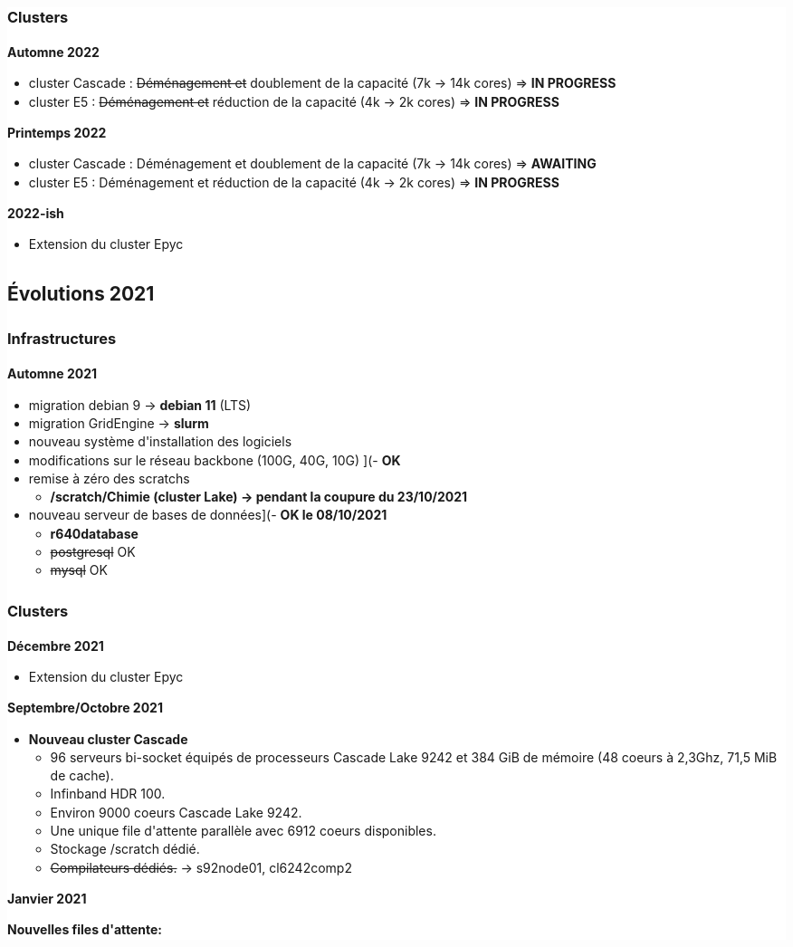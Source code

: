 ### Clusters

**Automne 2022**

* cluster Cascade : ~~Déménagement et~~ doublement de la capacité (7k -> 14k cores) ⇒ **IN PROGRESS**
* cluster E5 : ~~Déménagement et~~ réduction de la capacité (4k -> 2k cores) ⇒ **IN PROGRESS**

**Printemps 2022**

* cluster Cascade : Déménagement et doublement de la capacité (7k -> 14k cores) ⇒ **AWAITING**
* cluster E5 : Déménagement et réduction de la capacité (4k -> 2k cores) ⇒ **IN PROGRESS**


**2022-ish**

* Extension du cluster Epyc

Évolutions 2021
---------------

### Infrastructures

**Automne 2021**

* migration debian 9 -> **debian 11** (LTS)
* migration GridEngine -> **slurm**
* nouveau système d'installation des logiciels
* modifications sur le réseau backbone (100G, 40G, 10G) ](- **OK**
* remise à zéro des scratchs
    * **/scratch/Chimie (cluster Lake) -> pendant la coupure du 23/10/2021**
* nouveau serveur de bases de données](- **OK le 08/10/2021** 
    * **r640database**
    * ~~postgresql~~ OK
    * ~~mysql~~ OK

### Clusters 

**Décembre 2021**

* Extension du cluster Epyc 

**Septembre/Octobre 2021**

* **Nouveau cluster Cascade**
    * 96 serveurs bi-socket équipés de processeurs Cascade Lake 9242 et 384 GiB de mémoire (48 coeurs à 2,3Ghz, 71,5 MiB de cache).
    * Infinband HDR 100.
    * Environ 9000 coeurs Cascade Lake 9242.
    * Une unique file d'attente parallèle avec 6912 coeurs disponibles.
    * Stockage /scratch dédié.
    * ~~Compilateurs dédiés.~~ -> s92node01, cl6242comp2

**Janvier 2021**

**Nouvelles files d'attente:**
